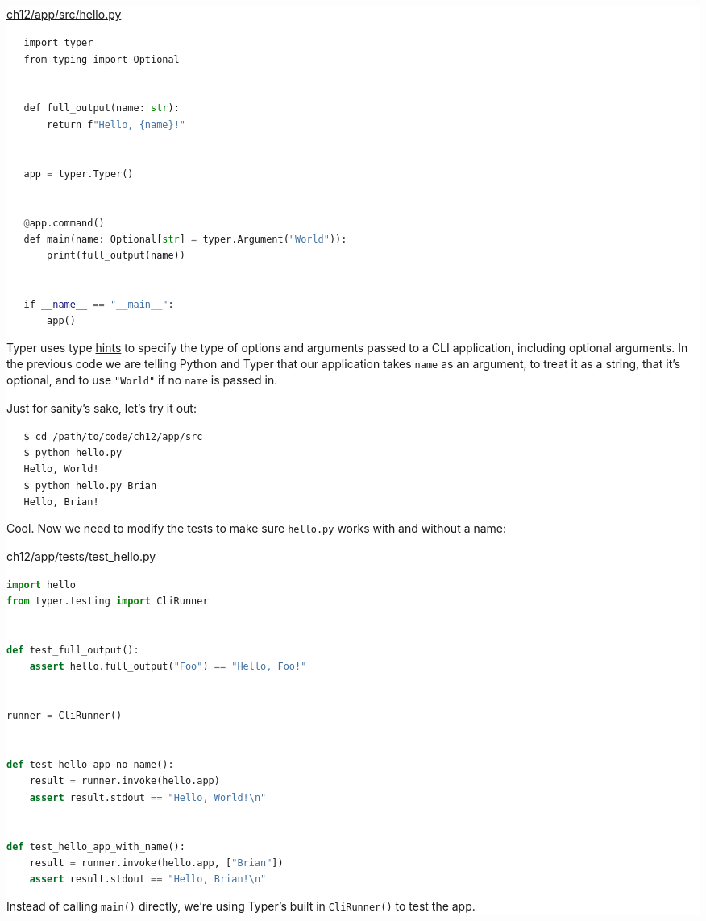 [ch12/app/src/hello.py](./app/src/hello.py)
```python
​ 	​import​ ​typer​
​ 	​from​ ​typing​ ​import​ Optional
​ 	
​ 	
​ 	​def​ ​full_output​(name: str):
​ 	    ​return​ f​"Hello, {name}!"​
​ 	
​ 	
​ 	app = typer.Typer()
​ 	
​ 	
​ 	@app.command()
​ 	​def​ ​main​(name: Optional[str] = typer.Argument(​"World"​)):
​ 	    ​print​(full_output(name))
​ 	
​ 	
​ 	​if​ __name__ == ​"__main__"​:
​ 	    app()
```
Typer uses type [hints](https://docs.python.org/3/library/typing.html) to specify the type of options and arguments passed to a CLI application, including optional arguments. In the previous code we are telling Python and Typer that our application takes ``name`` as an argument, to treat it as a string, that it’s optional, and to use ``"World"`` if no ``name`` is passed in.

Just for sanity’s sake, let’s try it out:
```bash
​ 	​$ ​​cd​​ ​​/path/to/code/ch12/app/src​
​ 	​$ ​​python​​ ​​hello.py​
​ 	Hello, World!
​ 	​$ ​​python​​ ​​hello.py​​ ​​Brian​
​ 	Hello, Brian!
```
Cool. Now we need to modify the tests to make sure ``hello.py`` works with and without a name:

[ch12/app/tests/test_hello.py](./app/tests/test_hello.py)
```python
import hello
from typer.testing import CliRunner


def test_full_output():
    assert hello.full_output("Foo") == "Hello, Foo!"


runner = CliRunner()


def test_hello_app_no_name():
    result = runner.invoke(hello.app)
    assert result.stdout == "Hello, World!\n"


def test_hello_app_with_name():
    result = runner.invoke(hello.app, ["Brian"])
    assert result.stdout == "Hello, Brian!\n"
```
Instead of calling ``main()`` directly, we’re using Typer’s built in ``CliRunner()`` to test the app.
